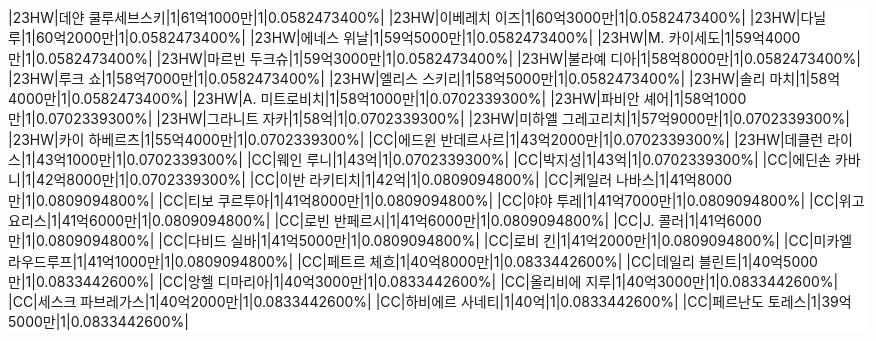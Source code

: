 |23HW|데얀 쿨루세브스키|1|61억1000만|1|0.0582473400%|
|23HW|이베레치 이즈|1|60억3000만|1|0.0582473400%|
|23HW|다닐루|1|60억2000만|1|0.0582473400%|
|23HW|에네스 위날|1|59억5000만|1|0.0582473400%|
|23HW|M. 카이세도|1|59억4000만|1|0.0582473400%|
|23HW|마르빈 두크슈|1|59억3000만|1|0.0582473400%|
|23HW|불라예 디아|1|58억8000만|1|0.0582473400%|
|23HW|루크 쇼|1|58억7000만|1|0.0582473400%|
|23HW|엘리스 스키리|1|58억5000만|1|0.0582473400%|
|23HW|솔리 마치|1|58억4000만|1|0.0582473400%|
|23HW|A. 미트로비치|1|58억1000만|1|0.0702339300%|
|23HW|파비안 셰어|1|58억1000만|1|0.0702339300%|
|23HW|그라니트 자카|1|58억|1|0.0702339300%|
|23HW|미하엘 그레고리치|1|57억9000만|1|0.0702339300%|
|23HW|카이 하베르츠|1|55억4000만|1|0.0702339300%|
|CC|에드윈 반데르사르|1|43억2000만|1|0.0702339300%|
|23HW|데클런 라이스|1|43억1000만|1|0.0702339300%|
|CC|웨인 루니|1|43억|1|0.0702339300%|
|CC|박지성|1|43억|1|0.0702339300%|
|CC|에딘손 카바니|1|42억8000만|1|0.0702339300%|
|CC|이반 라키티치|1|42억|1|0.0809094800%|
|CC|케일러 나바스|1|41억8000만|1|0.0809094800%|
|CC|티보 쿠르투아|1|41억8000만|1|0.0809094800%|
|CC|야야 투레|1|41억7000만|1|0.0809094800%|
|CC|위고 요리스|1|41억6000만|1|0.0809094800%|
|CC|로빈 반페르시|1|41억6000만|1|0.0809094800%|
|CC|J. 콜러|1|41억6000만|1|0.0809094800%|
|CC|다비드 실바|1|41억5000만|1|0.0809094800%|
|CC|로비 킨|1|41억2000만|1|0.0809094800%|
|CC|미카엘 라우드루프|1|41억1000만|1|0.0809094800%|
|CC|페트르 체흐|1|40억8000만|1|0.0833442600%|
|CC|데일리 블린트|1|40억5000만|1|0.0833442600%|
|CC|앙헬 디마리아|1|40억3000만|1|0.0833442600%|
|CC|올리비에 지루|1|40억3000만|1|0.0833442600%|
|CC|세스크 파브레가스|1|40억2000만|1|0.0833442600%|
|CC|하비에르 사네티|1|40억|1|0.0833442600%|
|CC|페르난도 토레스|1|39억5000만|1|0.0833442600%|